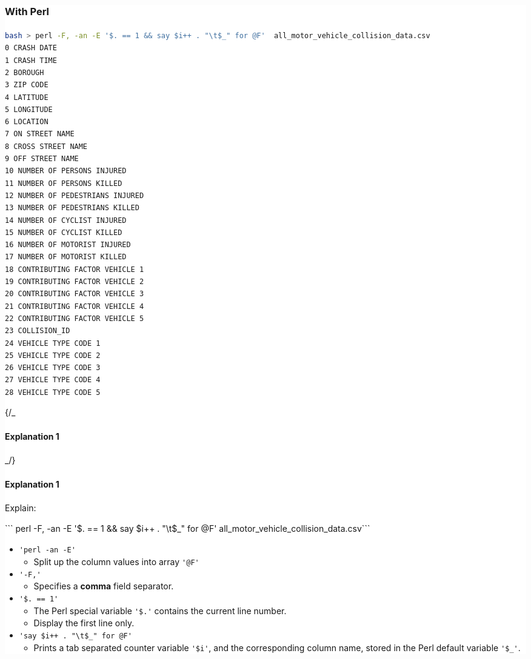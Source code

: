 ### With Perl

```bash title="Use Perl to list the column names in numerical order"
bash > perl -F, -an -E '$. == 1 && say $i++ . "\t$_" for @F'  all_motor_vehicle_collision_data.csv
0 CRASH DATE
1 CRASH TIME
2 BOROUGH
3 ZIP CODE
4 LATITUDE
5 LONGITUDE
6 LOCATION
7 ON STREET NAME
8 CROSS STREET NAME
9 OFF STREET NAME
10 NUMBER OF PERSONS INJURED
11 NUMBER OF PERSONS KILLED
12 NUMBER OF PEDESTRIANS INJURED
13 NUMBER OF PEDESTRIANS KILLED
14 NUMBER OF CYCLIST INJURED
15 NUMBER OF CYCLIST KILLED
16 NUMBER OF MOTORIST INJURED
17 NUMBER OF MOTORIST KILLED
18 CONTRIBUTING FACTOR VEHICLE 1
19 CONTRIBUTING FACTOR VEHICLE 2
20 CONTRIBUTING FACTOR VEHICLE 3
21 CONTRIBUTING FACTOR VEHICLE 4
22 CONTRIBUTING FACTOR VEHICLE 5
23 COLLISION_ID
24 VEHICLE TYPE CODE 1
25 VEHICLE TYPE CODE 2
26 VEHICLE TYPE CODE 3
27 VEHICLE TYPE CODE 4
28 VEHICLE TYPE CODE 5
```

{/_ <h4 class="mt-4 text-xl font-semibold">Explanation 1</h4> _/}

#### Explanation 1

<p class="mt-2 font-bold">Explain: </p>``` perl -F, -an -E '$. == 1 && say $i++ . "\t$_" for @F'
all_motor_vehicle_collision_data.csv```

- `'perl -an -E'`
  - Split up the column values into array `'@F'`
- `'-F,'`
  - Specifies a **comma** field separator.
- `'$. == 1'`
  - The Perl special variable `'$.'` contains the current line number.
  - Display the first line only.
- `'say $i++ . "\t$_" for @F'`
  - Prints a tab separated counter variable `'$i'`, and the corresponding column name, stored in the Perl default variable `'$_'`.
